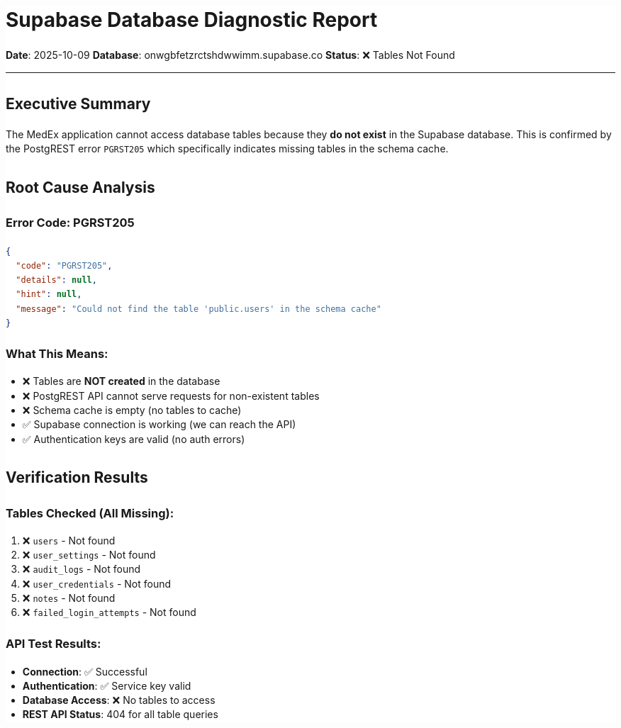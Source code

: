 # Supabase Database Diagnostic Report

**Date**: 2025-10-09
**Database**: onwgbfetzrctshdwwimm.supabase.co
**Status**: ❌ Tables Not Found

---

## Executive Summary

The MedEx application cannot access database tables because they **do not exist** in the Supabase database. This is confirmed by the PostgREST error `PGRST205` which specifically indicates missing tables in the schema cache.

## Root Cause Analysis

### Error Code: PGRST205
```json
{
  "code": "PGRST205",
  "details": null,
  "hint": null,
  "message": "Could not find the table 'public.users' in the schema cache"
}
```

### What This Means:
- ❌ Tables are **NOT created** in the database
- ❌ PostgREST API cannot serve requests for non-existent tables
- ❌ Schema cache is empty (no tables to cache)
- ✅ Supabase connection is working (we can reach the API)
- ✅ Authentication keys are valid (no auth errors)

## Verification Results

### Tables Checked (All Missing):
1. ❌ `users` - Not found
2. ❌ `user_settings` - Not found
3. ❌ `audit_logs` - Not found
4. ❌ `user_credentials` - Not found
5. ❌ `notes` - Not found
6. ❌ `failed_login_attempts` - Not found

### API Test Results:
- **Connection**: ✅ Successful
- **Authentication**: ✅ Service key valid
- **Database Access**: ❌ No tables to access
- **REST API Status**: 404 for all table queries
